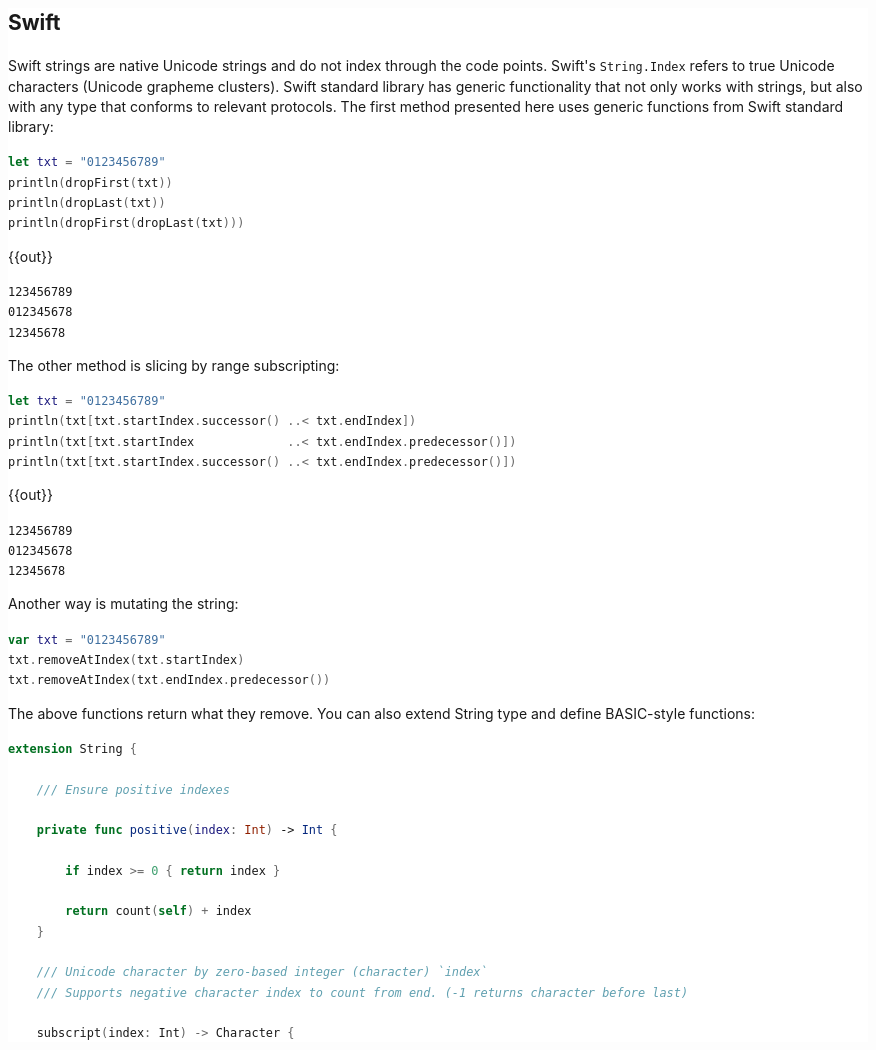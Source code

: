 

## Swift

Swift strings are native Unicode strings and do not index through the code points. Swift's <code>String.Index</code> refers to true Unicode characters (Unicode grapheme clusters). Swift standard library has generic functionality that not only works with strings, but also with any type that conforms to relevant protocols. The first method presented here uses generic functions from Swift standard library:


```swift
let txt = "0123456789"
println(dropFirst(txt))
println(dropLast(txt))
println(dropFirst(dropLast(txt)))
```

{{out}}

```txt
123456789
012345678
12345678
```

The other method is slicing by range subscripting:

```swift
let txt = "0123456789"
println(txt[txt.startIndex.successor() ..< txt.endIndex])
println(txt[txt.startIndex             ..< txt.endIndex.predecessor()])
println(txt[txt.startIndex.successor() ..< txt.endIndex.predecessor()])
```

{{out}}

```txt
123456789
012345678
12345678
```

Another way is mutating the string:

```swift
var txt = "0123456789"
txt.removeAtIndex(txt.startIndex)
txt.removeAtIndex(txt.endIndex.predecessor())
```

The above functions return what they remove.
You can also extend String type and define BASIC-style functions:

```swift
extension String {

    /// Ensure positive indexes

    private func positive(index: Int) -> Int {

        if index >= 0 { return index }

        return count(self) + index
    }

    /// Unicode character by zero-based integer (character) `index`
    /// Supports negative character index to count from end. (-1 returns character before last)

    subscript(index: Int) -> Character {

```